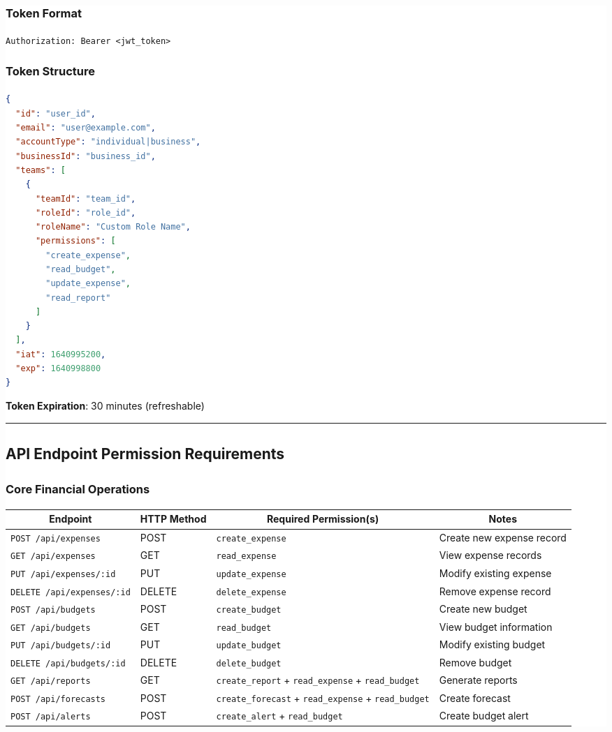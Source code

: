 ### Token Format

```http
Authorization: Bearer <jwt_token>
```

### Token Structure

```json
{
  "id": "user_id",
  "email": "user@example.com",
  "accountType": "individual|business",
  "businessId": "business_id",
  "teams": [
    {
      "teamId": "team_id",
      "roleId": "role_id",
      "roleName": "Custom Role Name",
      "permissions": [
        "create_expense",
        "read_budget",
        "update_expense",
        "read_report"
      ]
    }
  ],
  "iat": 1640995200,
  "exp": 1640998800
}
```

**Token Expiration**: 30 minutes (refreshable)

---

## API Endpoint Permission Requirements

### Core Financial Operations

| Endpoint                   | HTTP Method | Required Permission(s)                             | Notes                     |
| -------------------------- | ----------- | -------------------------------------------------- | ------------------------- |
| `POST /api/expenses`       | POST        | `create_expense`                                   | Create new expense record |
| `GET /api/expenses`        | GET         | `read_expense`                                     | View expense records      |
| `PUT /api/expenses/:id`    | PUT         | `update_expense`                                   | Modify existing expense   |
| `DELETE /api/expenses/:id` | DELETE      | `delete_expense`                                   | Remove expense record     |
| `POST /api/budgets`        | POST        | `create_budget`                                    | Create new budget         |
| `GET /api/budgets`         | GET         | `read_budget`                                      | View budget information   |
| `PUT /api/budgets/:id`     | PUT         | `update_budget`                                    | Modify existing budget    |
| `DELETE /api/budgets/:id`  | DELETE      | `delete_budget`                                    | Remove budget             |
| `GET /api/reports`         | GET         | `create_report` + `read_expense` + `read_budget`   | Generate reports          |
| `POST /api/forecasts`      | POST        | `create_forecast` + `read_expense` + `read_budget` | Create forecast           |
| `POST /api/alerts`         | POST        | `create_alert` + `read_budget`                     | Create budget alert       |
